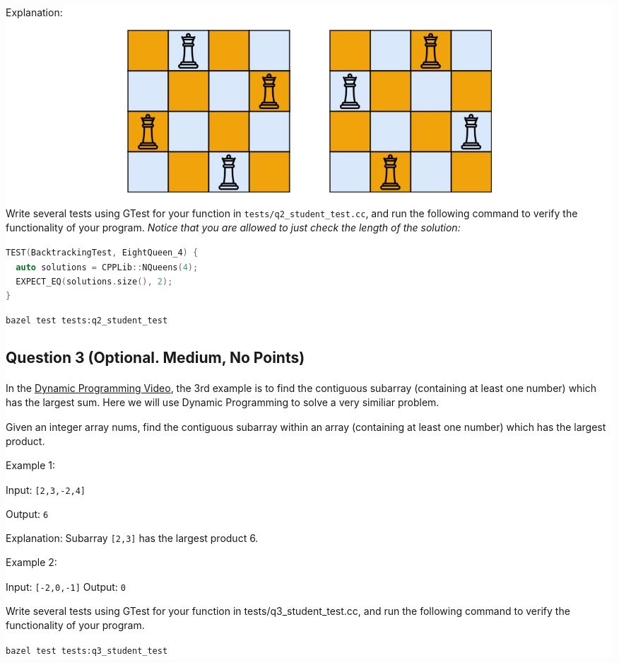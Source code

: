 Explanation:
<p align="center"><img width="60%" src="Picture2-1.jpg" /></p>

Write several tests using GTest for your function in `tests/q2_student_test.cc`, and run the following command to verify the functionality of your program.
*Notice that you are allowed to just check the length of the solution:*

```cpp
TEST(BacktrackingTest, EightQueen_4) {
  auto solutions = CPPLib::NQueens(4);
  EXPECT_EQ(solutions.size(), 2);
}
```

```shell
bazel test tests:q2_student_test
```

## Question 3 (Optional. Medium, No Points)

In the [Dynamic Programming Video](https://www.youtube.com/watch?v=PY9sl9QZqSs&feature=youtu.be&ab_channel=arisaif), the 3rd example is to find the contiguous subarray (containing at least one number) which has the largest sum. Here we will use Dynamic Programming to solve a very similiar problem.

 Given an integer array nums, find the contiguous subarray within an array (containing at least one number) which has the largest product.

Example 1: 

Input: ```[2,3,-2,4]```

Output: ```6```

Explanation: Subarray ```[2,3]``` has the largest product 6.

Example 2:

Input: ```[-2,0,-1]```
Output: ```0```

Write several tests using GTest for your function in tests/q3_student_test.cc, and run the following command to verify the functionality of your program.

```shell
bazel test tests:q3_student_test
```